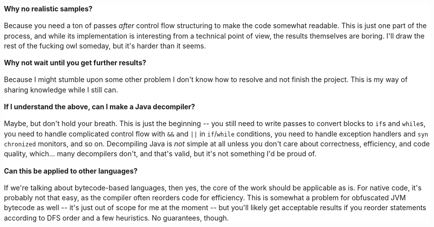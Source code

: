 **Why no realistic samples?**

Because you need a ton of passes *after* control flow structuring to make the code somewhat readable. This is just one part of the process, and while its implementation is interesting from a technical point of view, the results themselves are boring. I'll draw the rest of the fucking owl someday, but it's harder than it seems.

**Why not wait until you get further results?**

Because I might stumble upon some other problem I don't know how to resolve and not finish the project. This is my way of sharing knowledge while I still can.

**If I understand the above, can I make a Java decompiler?**

Maybe, but don't hold your breath. This is just the beginning -- you still need to write passes to convert blocks to `if`s and `while`s, you need to handle complicated control flow with `&&` and `||` in `if`/`while` conditions, you need to handle exception handlers and `synchronized` monitors, and so on. Decompiling Java is *not* simple at all unless you don't care about correctness, efficiency, and code quality, which... many decompilers don't, and that's valid, but it's not something I'd be proud of.

**Can this be applied to other languages?**

If we're talking about bytecode-based languages, then yes, the core of the work should be applicable as is. For native code, it's probably not that easy, as the compiler often reorders code for efficiency. This is somewhat a problem for obfuscated JVM bytecode as well -- it's just out of scope for me at the moment -- but you'll likely get acceptable results if you reorder statements according to DFS order and a few heuristics. No guarantees, though.
